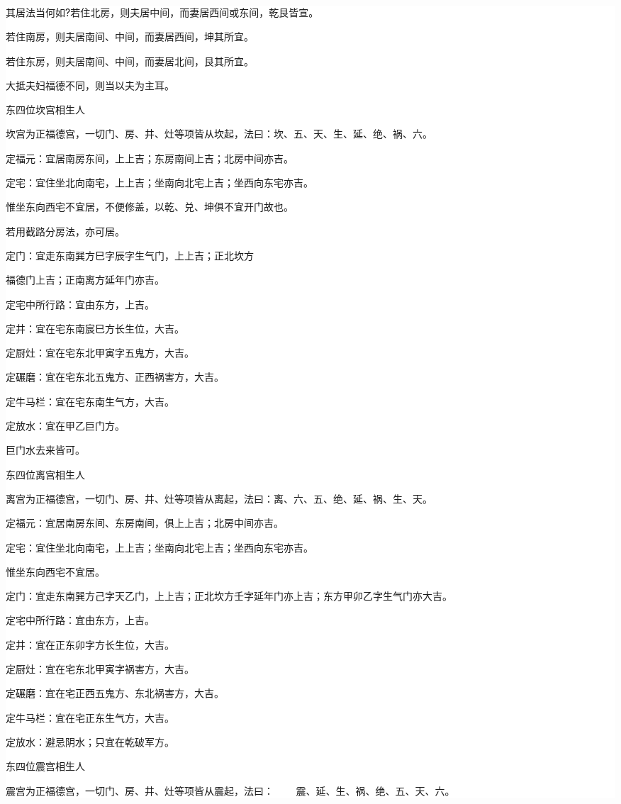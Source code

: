 其居法当何如?若住北房，则夫居中间，而妻居西间或东间，乾艮皆宣。

若住南房，则夫居南间、中间，而妻居西间，坤其所宜。

若住东房，则夫居南间、中间，而妻居北间，艮其所宜。

大抵夫妇福德不同，则当以夫为主耳。

东四位坎宫相生人

坎宫为正福德宫，一切门、房、井、灶等项皆从坎起，法曰：坎、五、天、生、延、绝、祸、六。

定福元：宜居南房东间，上上吉；东房南间上吉；北房中间亦吉。

定宅：宜住坐北向南宅，上上吉；坐南向北宅上吉；坐西向东宅亦吉。

惟坐东向西宅不宜居，不便修盖，以乾、兑、坤俱不宜开门故也。

若用截路分房法，亦可居。

定门：宜走东南巽方巳字辰字生气门，上上吉；正北坎方

福德门上吉；正南离方延年门亦吉。

定宅中所行路：宜由东方，上吉。

定井：宜在宅东南宸巳方长生位，大吉。

定厨灶：宜在宅东北甲寅字五鬼方，大吉。

定碾磨：宜在宅东北五鬼方、正西祸害方，大吉。

定牛马栏：宜在宅东南生气方，大吉。

定放水：宜在甲乙巨门方。

巨门水去来皆可。

东四位离宫相生人

离宫为正福德宫，一切门、房、井、灶等项皆从离起，法曰：离、六、五、绝、延、祸、生、天。

定福元：宜居南房东间、东房南间，俱上上吉；北房中间亦吉。

定宅：宜住坐北向南宅，上上吉；坐南向北宅上吉；坐西向东宅亦吉。

惟坐东向西宅不宜居。

定门：宜走东南巽方己字天乙门，上上吉；正北坎方壬字延年门亦上吉；东方甲卯乙字生气门亦大吉。

定宅中所行路：宜由东方，上吉。

定井：宜在正东卯字方长生位，大吉。

定厨灶：宜在宅东北甲寅字祸害方，大吉。

定碾磨：宜在宅正西五鬼方、东北祸害方，大吉。

定牛马栏：宜在宅正东生气方，大吉。

定放水：避忌阴水；只宜在乾破军方。

东四位震宫相生人

震宫为正福德宫，一切门、房、井、灶等项皆从震起，法曰：        震、延、生、祸、绝、五、天、六。
